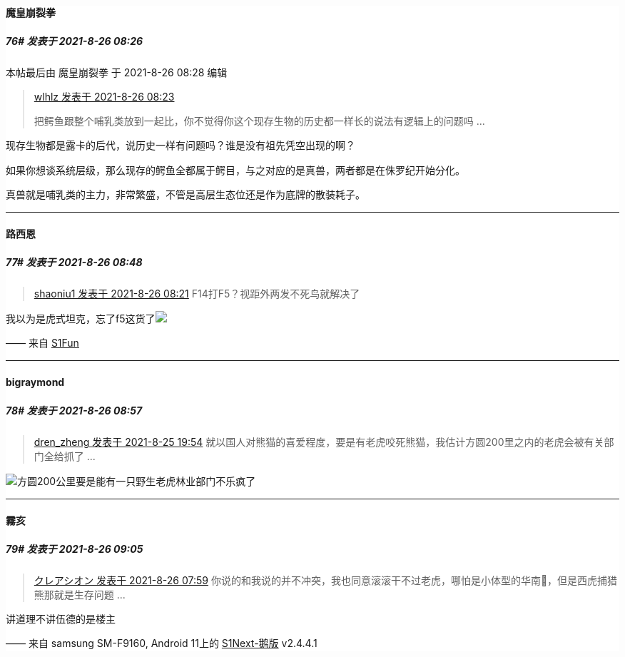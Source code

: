 ####  魔皇崩裂拳  
##### 76#       发表于 2021-8-26 08:26


 本帖最后由 魔皇崩裂拳 于 2021-8-26 08:28 编辑 
<blockquote><a href="httphttps://bbs.saraba1st.com/2b/forum.php?mod=redirect&amp;goto=findpost&amp;pid=52509507&amp;ptid=2022715" target="_blank">wlhlz 发表于 2021-8-26 08:23</a>

把鳄鱼跟整个哺乳类放到一起比，你不觉得你这个现存生物的历史都一样长的说法有逻辑上的问题吗 ...</blockquote>
现存生物都是露卡的后代，说历史一样有问题吗？谁是没有祖先凭空出现的啊？


如果你想谈系统层级，那么现存的鳄鱼全都属于鳄目，与之对应的是真兽，两者都是在侏罗纪开始分化。


真兽就是哺乳类的主力，非常繁盛，不管是高层生态位还是作为底牌的散装耗子。


*****

####  路西恩  
##### 77#       发表于 2021-8-26 08:48


<blockquote><a href="httphttps://bbs.saraba1st.com/2b/forum.php?mod=redirect&amp;goto=findpost&amp;pid=52509498&amp;ptid=2022715" target="_blank">shaoniu1 发表于 2021-8-26 08:21</a>
F14打F5？视距外两发不死鸟就解决了</blockquote>
我以为是虎式坦克，忘了f5这货了<img src="https://static.saraba1st.com/image/smiley/face2017/068.png" referrerpolicy="no-referrer">

—— 来自 [S1Fun](https://s1fun.koalcat.com)


*****

####  bigraymond  
##### 78#       发表于 2021-8-26 08:57


<blockquote><a href="httphttps://bbs.saraba1st.com/2b/forum.php?mod=redirect&amp;goto=findpost&amp;pid=52504982&amp;ptid=2022715" target="_blank">dren_zheng 发表于 2021-8-25 19:54</a>
就以国人对熊猫的喜爱程度，要是有老虎咬死熊猫，我估计方圆200里之内的老虎会被有关部门全给抓了 ...</blockquote>
<img src="https://static.saraba1st.com/image/smiley/face2017/001.png" referrerpolicy="no-referrer">方圆200公里要是能有一只野生老虎林业部门不乐疯了


*****

####  霧亥  
##### 79#       发表于 2021-8-26 09:05


<blockquote><a href="httphttps://bbs.saraba1st.com/2b/forum.php?mod=redirect&amp;goto=findpost&amp;pid=52509370&amp;ptid=2022715" target="_blank">クレアシオン 发表于 2021-8-26 07:59</a>
你说的和我说的并不冲突，我也同意滚滚干不过老虎，哪怕是小体型的华南🐯，但是西虎捕猎熊那就是生存问题 ...</blockquote>
讲道理不讲伍德的是楼主

—— 来自 samsung SM-F9160, Android 11上的 [S1Next-鹅版](https://github.com/ykrank/S1-Next/releases) v2.4.4.1
